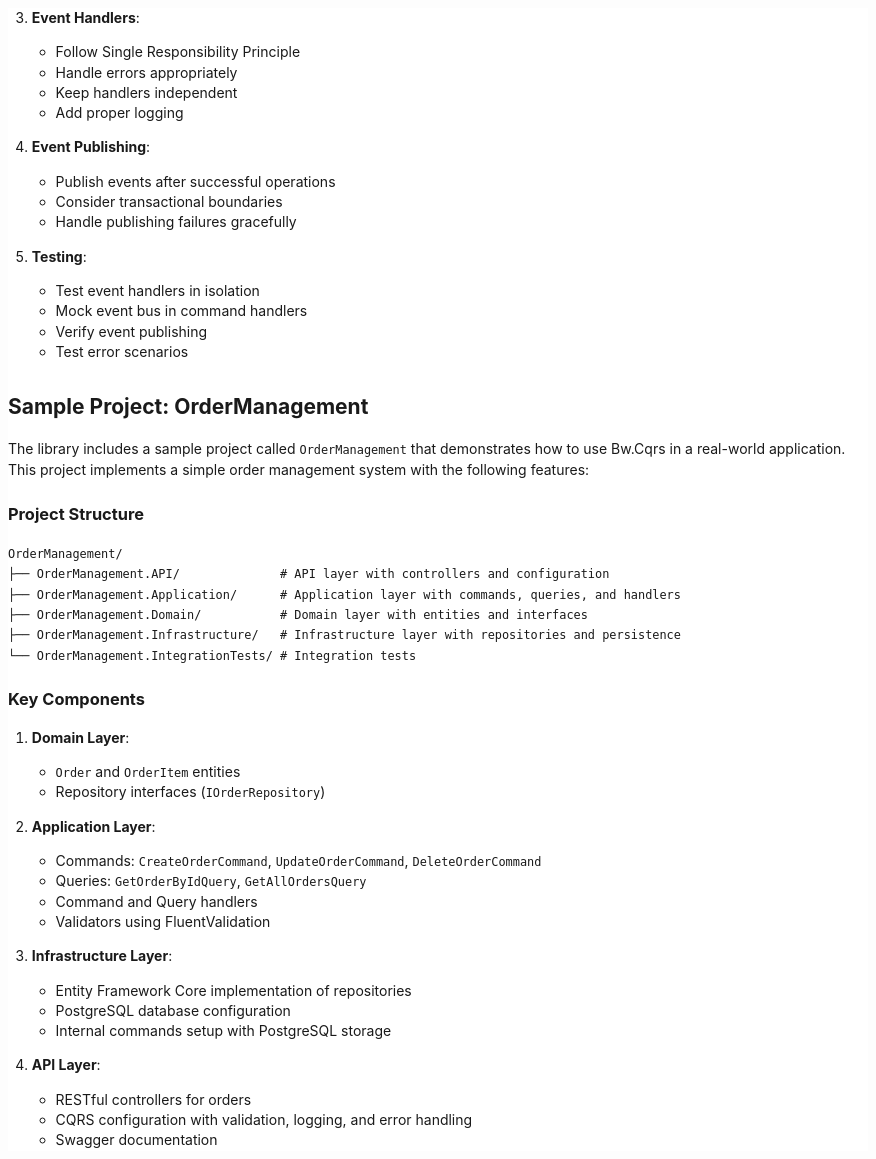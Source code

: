 3. **Event Handlers**:
   - Follow Single Responsibility Principle
   - Handle errors appropriately
   - Keep handlers independent
   - Add proper logging

4. **Event Publishing**:
   - Publish events after successful operations
   - Consider transactional boundaries
   - Handle publishing failures gracefully

5. **Testing**:
   - Test event handlers in isolation
   - Mock event bus in command handlers
   - Verify event publishing
   - Test error scenarios

## Sample Project: OrderManagement

The library includes a sample project called `OrderManagement` that demonstrates how to use Bw.Cqrs in a real-world application. This project implements a simple order management system with the following features:

### Project Structure

```
OrderManagement/
├── OrderManagement.API/              # API layer with controllers and configuration
├── OrderManagement.Application/      # Application layer with commands, queries, and handlers
├── OrderManagement.Domain/           # Domain layer with entities and interfaces
├── OrderManagement.Infrastructure/   # Infrastructure layer with repositories and persistence
└── OrderManagement.IntegrationTests/ # Integration tests
```

### Key Components

1. **Domain Layer**:
   - `Order` and `OrderItem` entities
   - Repository interfaces (`IOrderRepository`)

2. **Application Layer**:
   - Commands: `CreateOrderCommand`, `UpdateOrderCommand`, `DeleteOrderCommand`
   - Queries: `GetOrderByIdQuery`, `GetAllOrdersQuery`
   - Command and Query handlers
   - Validators using FluentValidation

3. **Infrastructure Layer**:
   - Entity Framework Core implementation of repositories
   - PostgreSQL database configuration
   - Internal commands setup with PostgreSQL storage

4. **API Layer**:
   - RESTful controllers for orders
   - CQRS configuration with validation, logging, and error handling
   - Swagger documentation
